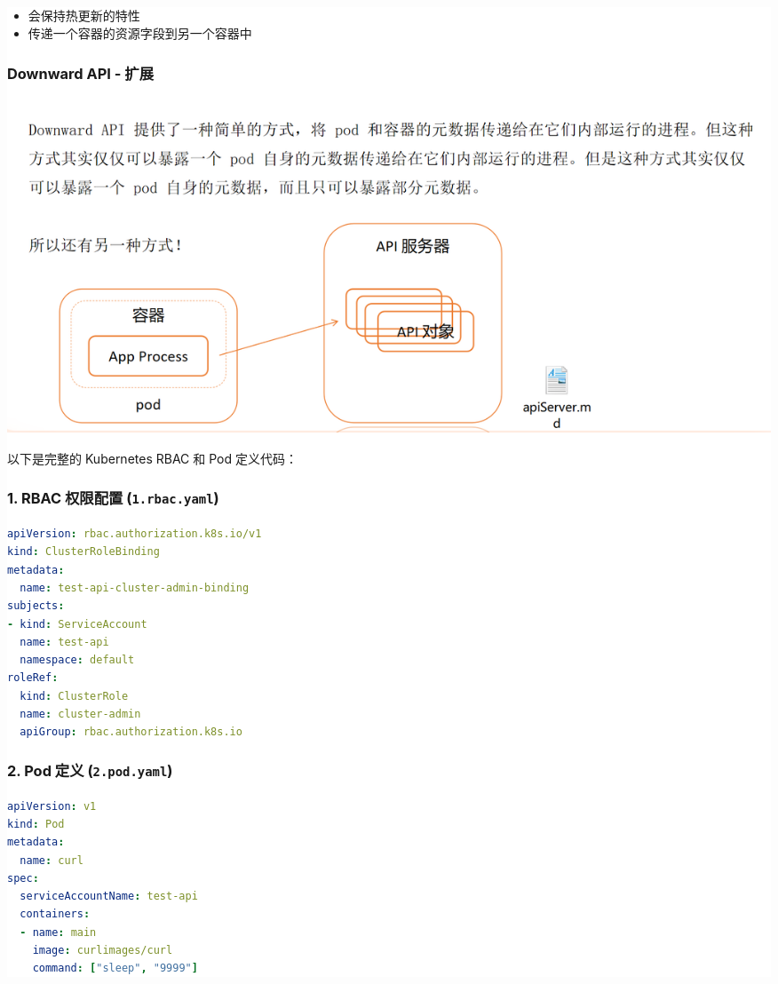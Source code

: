- 会保持热更新的特性
- 传递一个容器的资源字段到另一个容器中


### Downward API - 扩展

![139](../img/img_139.png)



以下是完整的 Kubernetes RBAC 和 Pod 定义代码：

### 1. RBAC 权限配置 (`1.rbac.yaml`)
```yaml
apiVersion: rbac.authorization.k8s.io/v1
kind: ClusterRoleBinding
metadata:
  name: test-api-cluster-admin-binding
subjects:
- kind: ServiceAccount
  name: test-api
  namespace: default
roleRef:
  kind: ClusterRole
  name: cluster-admin
  apiGroup: rbac.authorization.k8s.io
```

### 2. Pod 定义 (`2.pod.yaml`)
```yaml
apiVersion: v1
kind: Pod
metadata:
  name: curl
spec:
  serviceAccountName: test-api
  containers:
  - name: main
    image: curlimages/curl
    command: ["sleep", "9999"]
```
